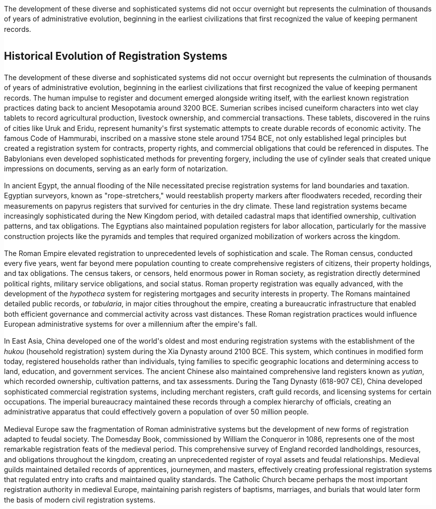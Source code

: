 The development of these diverse and sophisticated systems did not occur overnight but represents the culmination of thousands of years of administrative evolution, beginning in the earliest civilizations that first recognized the value of keeping permanent records.

## Historical Evolution of Registration Systems

The development of these diverse and sophisticated systems did not occur overnight but represents the culmination of thousands of years of administrative evolution, beginning in the earliest civilizations that first recognized the value of keeping permanent records. The human impulse to register and document emerged alongside writing itself, with the earliest known registration practices dating back to ancient Mesopotamia around 3200 BCE. Sumerian scribes incised cuneiform characters into wet clay tablets to record agricultural production, livestock ownership, and commercial transactions. These tablets, discovered in the ruins of cities like Uruk and Eridu, represent humanity's first systematic attempts to create durable records of economic activity. The famous Code of Hammurabi, inscribed on a massive stone stele around 1754 BCE, not only established legal principles but created a registration system for contracts, property rights, and commercial obligations that could be referenced in disputes. The Babylonians even developed sophisticated methods for preventing forgery, including the use of cylinder seals that created unique impressions on documents, serving as an early form of notarization.

In ancient Egypt, the annual flooding of the Nile necessitated precise registration systems for land boundaries and taxation. Egyptian surveyors, known as "rope-stretchers," would reestablish property markers after floodwaters receded, recording their measurements on papyrus registers that survived for centuries in the dry climate. These land registration systems became increasingly sophisticated during the New Kingdom period, with detailed cadastral maps that identified ownership, cultivation patterns, and tax obligations. The Egyptians also maintained population registers for labor allocation, particularly for the massive construction projects like the pyramids and temples that required organized mobilization of workers across the kingdom.

The Roman Empire elevated registration to unprecedented levels of sophistication and scale. The Roman census, conducted every five years, went far beyond mere population counting to create comprehensive registers of citizens, their property holdings, and tax obligations. The census takers, or censors, held enormous power in Roman society, as registration directly determined political rights, military service obligations, and social status. Roman property registration was equally advanced, with the development of the *hypotheca* system for registering mortgages and security interests in property. The Romans maintained detailed public records, or *tabularia*, in major cities throughout the empire, creating a bureaucratic infrastructure that enabled both efficient governance and commercial activity across vast distances. These Roman registration practices would influence European administrative systems for over a millennium after the empire's fall.

In East Asia, China developed one of the world's oldest and most enduring registration systems with the establishment of the *hukou* (household registration) system during the Xia Dynasty around 2100 BCE. This system, which continues in modified form today, registered households rather than individuals, tying families to specific geographic locations and determining access to land, education, and government services. The ancient Chinese also maintained comprehensive land registers known as *yutian*, which recorded ownership, cultivation patterns, and tax assessments. During the Tang Dynasty (618-907 CE), China developed sophisticated commercial registration systems, including merchant registers, craft guild records, and licensing systems for certain occupations. The imperial bureaucracy maintained these records through a complex hierarchy of officials, creating an administrative apparatus that could effectively govern a population of over 50 million people.

Medieval Europe saw the fragmentation of Roman administrative systems but the development of new forms of registration adapted to feudal society. The Domesday Book, commissioned by William the Conqueror in 1086, represents one of the most remarkable registration feats of the medieval period. This comprehensive survey of England recorded landholdings, resources, and obligations throughout the kingdom, creating an unprecedented register of royal assets and feudal relationships. Medieval guilds maintained detailed records of apprentices, journeymen, and masters, effectively creating professional registration systems that regulated entry into crafts and maintained quality standards. The Catholic Church became perhaps the most important registration authority in medieval Europe, maintaining parish registers of baptisms, marriages, and burials that would later form the basis of modern civil registration systems.
